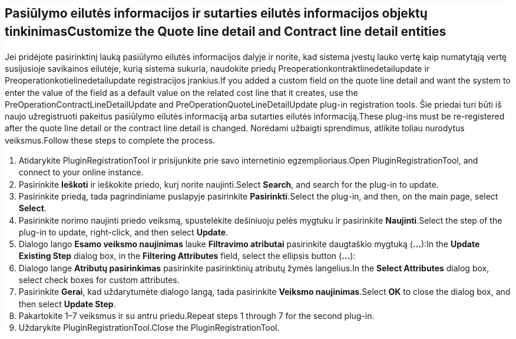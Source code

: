 ## <a name="customize-the-quote-line-detail-and-contract-line-detail-entities"></a><span data-ttu-id="0cf2b-175">Pasiūlymo eilutės informacijos ir sutarties eilutės informacijos objektų tinkinimas</span><span class="sxs-lookup"><span data-stu-id="0cf2b-175">Customize the Quote line detail and Contract line detail entities</span></span>

<span data-ttu-id="0cf2b-176">Jei pridėjote pasirinktinį lauką pasiūlymo eilutės informacijos dalyje ir norite, kad sistema įvestų lauko vertę kaip numatytąją vertę susijusioje savikainos eilutėje, kurią sistema sukuria, naudokite priedų Preoperationkontraktlinedetailupdate ir Preoperationkotielinedetailupdate registracijos įrankius.</span><span class="sxs-lookup"><span data-stu-id="0cf2b-176">If you added a custom field on the quote line detail and want the system to enter the value of the field as a default value on the related cost line that it creates, use the PreOperationContractLineDetailUpdate and PreOperationQuoteLineDetailUpdate plug-in registration tools.</span></span> <span data-ttu-id="0cf2b-177">Šie priedai turi būti iš naujo užregistruoti pakeitus pasiūlymo eilutės informaciją arba sutarties eilutės informaciją.</span><span class="sxs-lookup"><span data-stu-id="0cf2b-177">These plug-ins must be re-registered after the quote line detail or the contract line detail is changed.</span></span> <span data-ttu-id="0cf2b-178">Norėdami užbaigti sprendimus, atlikite toliau nurodytus veiksmus.</span><span class="sxs-lookup"><span data-stu-id="0cf2b-178">Follow these steps to complete the process.</span></span>

1. <span data-ttu-id="0cf2b-179">Atidarykite PluginRegistrationTool ir prisijunkite prie savo internetinio egzemplioriaus.</span><span class="sxs-lookup"><span data-stu-id="0cf2b-179">Open PluginRegistrationTool, and connect to your online instance.</span></span>
2. <span data-ttu-id="0cf2b-180">Pasirinkite **Ieškoti** ir ieškokite priedo, kurį norite naujinti.</span><span class="sxs-lookup"><span data-stu-id="0cf2b-180">Select **Search**, and search for the plug-in to update.</span></span>
3. <span data-ttu-id="0cf2b-181">Pasirinkite priedą, tada pagrindiniame puslapyje pasirinkite **Pasirinkti**.</span><span class="sxs-lookup"><span data-stu-id="0cf2b-181">Select the plug-in, and then, on the main page, select **Select**.</span></span>
4. <span data-ttu-id="0cf2b-182">Pasirinkite norimo naujinti priedo veiksmą, spustelėkite dešiniuoju pelės mygtuku ir pasirinkite **Naujinti**.</span><span class="sxs-lookup"><span data-stu-id="0cf2b-182">Select the step of the plug-in to update, right-click, and then select **Update**.</span></span>
5. <span data-ttu-id="0cf2b-183">Dialogo lango **Esamo veiksmo naujinimas** lauke **Filtravimo atributai** pasirinkite daugtaškio mygtuką (**...**):</span><span class="sxs-lookup"><span data-stu-id="0cf2b-183">In the **Update Existing Step** dialog box, in the **Filtering Attributes** field, select the ellipsis button (**...**):</span></span>
6. <span data-ttu-id="0cf2b-184">Dialogo lange **Atributų pasirinkimas** pasirinkite pasirinktinių atributų žymės langelius.</span><span class="sxs-lookup"><span data-stu-id="0cf2b-184">In the **Select Attributes** dialog box, select check boxes for custom attributes.</span></span>
7. <span data-ttu-id="0cf2b-185">Pasirinkite **Gerai**, kad uždarytumėte dialogo langą, tada pasirinkite **Veiksmo naujinimas**.</span><span class="sxs-lookup"><span data-stu-id="0cf2b-185">Select **OK** to close the dialog box, and then select **Update Step**.</span></span>
8. <span data-ttu-id="0cf2b-186">Pakartokite 1–7 veiksmus ir su antru priedu.</span><span class="sxs-lookup"><span data-stu-id="0cf2b-186">Repeat steps 1 through 7 for the second plug-in.</span></span>
9. <span data-ttu-id="0cf2b-187">Uždarykite PluginRegistrationTool.</span><span class="sxs-lookup"><span data-stu-id="0cf2b-187">Close the PluginRegistrationTool.</span></span>
